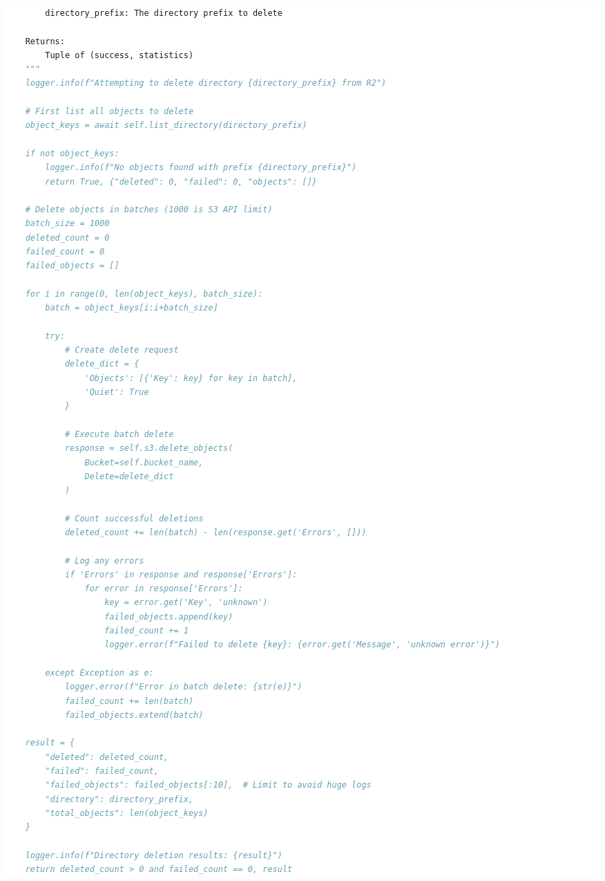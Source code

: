 ```python
        directory_prefix: The directory prefix to delete
        
    Returns:
        Tuple of (success, statistics)
    """
    logger.info(f"Attempting to delete directory {directory_prefix} from R2")
    
    # First list all objects to delete
    object_keys = await self.list_directory(directory_prefix)
    
    if not object_keys:
        logger.info(f"No objects found with prefix {directory_prefix}")
        return True, {"deleted": 0, "failed": 0, "objects": []}
    
    # Delete objects in batches (1000 is S3 API limit)
    batch_size = 1000
    deleted_count = 0
    failed_count = 0
    failed_objects = []
    
    for i in range(0, len(object_keys), batch_size):
        batch = object_keys[i:i+batch_size]
        
        try:
            # Create delete request
            delete_dict = {
                'Objects': [{'Key': key} for key in batch],
                'Quiet': True
            }
            
            # Execute batch delete
            response = self.s3.delete_objects(
                Bucket=self.bucket_name,
                Delete=delete_dict
            )
            
            # Count successful deletions
            deleted_count += len(batch) - len(response.get('Errors', []))
            
            # Log any errors
            if 'Errors' in response and response['Errors']:
                for error in response['Errors']:
                    key = error.get('Key', 'unknown')
                    failed_objects.append(key)
                    failed_count += 1
                    logger.error(f"Failed to delete {key}: {error.get('Message', 'unknown error')}")
                    
        except Exception as e:
            logger.error(f"Error in batch delete: {str(e)}")
            failed_count += len(batch)
            failed_objects.extend(batch)
    
    result = {
        "deleted": deleted_count,
        "failed": failed_count,
        "failed_objects": failed_objects[:10],  # Limit to avoid huge logs
        "directory": directory_prefix,
        "total_objects": len(object_keys)
    }
    
    logger.info(f"Directory deletion results: {result}")
    return deleted_count > 0 and failed_count == 0, result
```